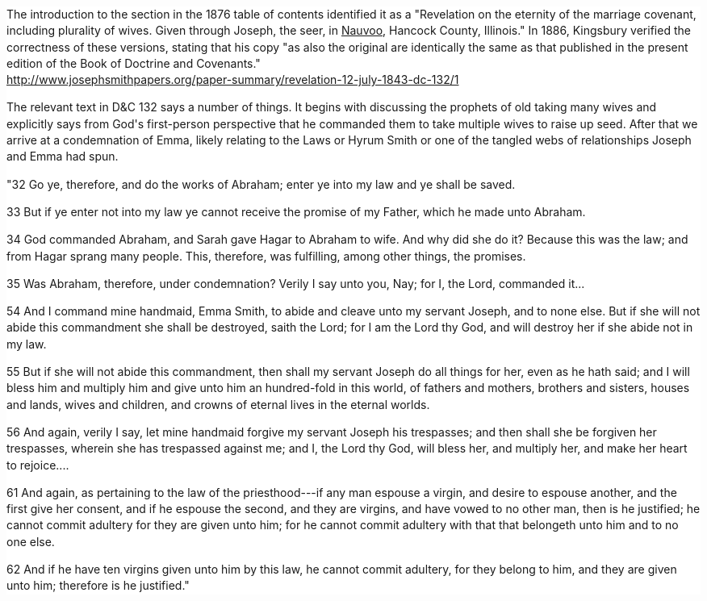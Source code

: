 The introduction to the section in the 1876 table of contents identified
it as a "Revelation on the eternity of the marriage covenant, including
plurality of wives. Given through Joseph, the seer,
in [Nauvoo](http://www.josephsmithpapers.org/paper-summary/revelation-12-july-1843-dc-132/1#17898008995792507051),
Hancock County, Illinois." In 1886, Kingsbury verified the correctness
of these versions, stating that his copy "as also the original are
identically the same as that published in the present edition of the
Book of Doctrine and Covenants."\
<http://www.josephsmithpapers.org/paper-summary/revelation-12-july-1843-dc-132/1>

The relevant text in D&C 132 says a number of things. It begins with
discussing the prophets of old taking many wives and explicitly says
from God's first-person perspective that he commanded them to take
multiple wives to raise up seed. After that we arrive at a condemnation
of Emma, likely relating to the Laws or Hyrum Smith or one of the
tangled webs of relationships Joseph and Emma had spun.

"32 Go ye, therefore, and do the works of Abraham; enter ye into my law
and ye shall be saved.

33 But if ye enter not into my law ye cannot receive the promise of my
Father, which he made unto Abraham.

34 God commanded Abraham, and Sarah gave Hagar to Abraham to wife. And
why did she do it? Because this was the law; and from Hagar sprang many
people. This, therefore, was fulfilling, among other things, the
promises.

35 Was Abraham, therefore, under condemnation? Verily I say unto you,
Nay; for I, the Lord, commanded it...

54 And I command mine handmaid, Emma Smith, to abide and cleave unto my
servant Joseph, and to none else. But if she will not abide this
commandment she shall be destroyed, saith the Lord; for I am the Lord
thy God, and will destroy her if she abide not in my law.

55 But if she will not abide this commandment, then shall my servant
Joseph do all things for her, even as he hath said; and I will bless him
and multiply him and give unto him an hundred-fold in this world, of
fathers and mothers, brothers and sisters, houses and lands, wives and
children, and crowns of eternal lives in the eternal worlds.

56 And again, verily I say, let mine handmaid forgive my servant Joseph
his trespasses; and then shall she be forgiven her trespasses, wherein
she has trespassed against me; and I, the Lord thy God, will bless her,
and multiply her, and make her heart to rejoice....

61 And again, as pertaining to the law of the priesthood---if any man
espouse a virgin, and desire to espouse another, and the first give her
consent, and if he espouse the second, and they are virgins, and have
vowed to no other man, then is he justified; he cannot commit adultery
for they are given unto him; for he cannot commit adultery with that
that belongeth unto him and to no one else.

62 And if he have ten virgins given unto him by this law, he cannot
commit adultery, for they belong to him, and they are given unto him;
therefore is he justified."
